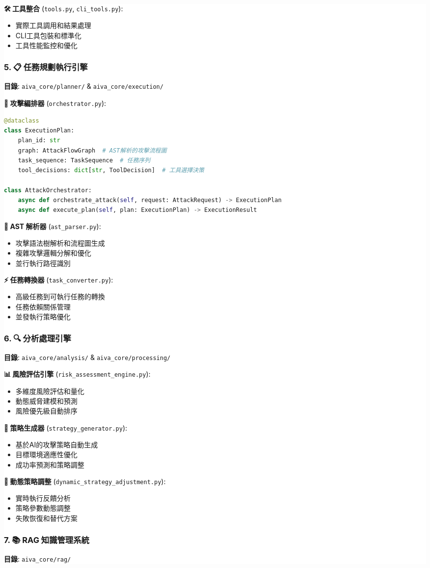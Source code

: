 **🛠️ 工具整合** (`tools.py`, `cli_tools.py`):
- 實際工具調用和結果處理
- CLI工具包裝和標準化
- 工具性能監控和優化

### 5. 📋 任務規劃執行引擎

**目錄**: `aiva_core/planner/` & `aiva_core/execution/`

**🎯 攻擊編排器** (`orchestrator.py`):
```python
@dataclass
class ExecutionPlan:
    plan_id: str
    graph: AttackFlowGraph  # AST解析的攻擊流程圖
    task_sequence: TaskSequence  # 任務序列
    tool_decisions: dict[str, ToolDecision]  # 工具選擇決策

class AttackOrchestrator:
    async def orchestrate_attack(self, request: AttackRequest) -> ExecutionPlan
    async def execute_plan(self, plan: ExecutionPlan) -> ExecutionResult
```

**🔄 AST 解析器** (`ast_parser.py`):
- 攻擊語法樹解析和流程圖生成
- 複雜攻擊邏輯分解和優化
- 並行執行路徑識別

**⚡ 任務轉換器** (`task_converter.py`):
- 高級任務到可執行任務的轉換
- 任務依賴關係管理
- 並發執行策略優化

### 6. 🔍 分析處理引擎

**目錄**: `aiva_core/analysis/` & `aiva_core/processing/`

**📊 風險評估引擎** (`risk_assessment_engine.py`):
- 多維度風險評估和量化
- 動態威脅建模和預測
- 風險優先級自動排序

**🎯 策略生成器** (`strategy_generator.py`):
- 基於AI的攻擊策略自動生成
- 目標環境適應性優化
- 成功率預測和策略調整

**🔄 動態策略調整** (`dynamic_strategy_adjustment.py`):
- 實時執行反饋分析
- 策略參數動態調整
- 失敗恢復和替代方案

### 7. 📚 RAG 知識管理系統

**目錄**: `aiva_core/rag/`
